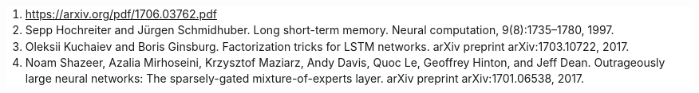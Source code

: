 1. https://arxiv.org/pdf/1706.03762.pdf
2. Sepp Hochreiter and Jürgen Schmidhuber. Long short-term memory. Neural computation, 9(8):1735–1780, 1997.
3. Oleksii Kuchaiev and Boris Ginsburg. Factorization tricks for LSTM networks. arXiv preprint arXiv:1703.10722, 2017.
4. Noam Shazeer, Azalia Mirhoseini, Krzysztof Maziarz, Andy Davis, Quoc Le, Geoffrey Hinton, and Jeff Dean. Outrageously large neural networks: The sparsely-gated mixture-of-experts layer. arXiv preprint arXiv:1701.06538, 2017.